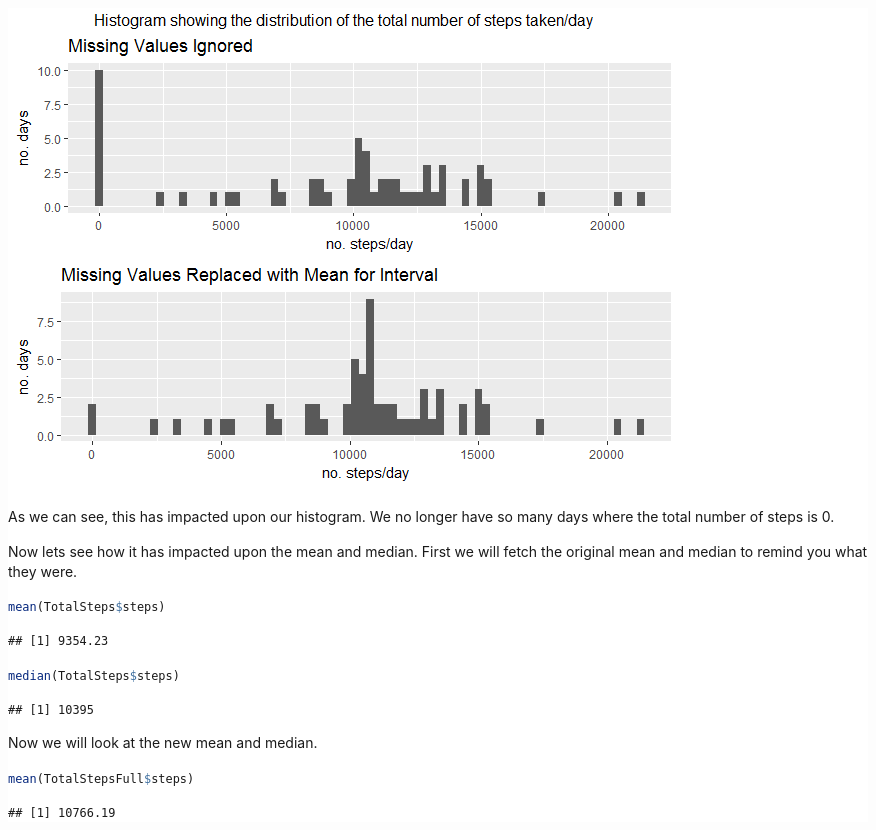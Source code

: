 ![](PA1_template_files/figure-html/unnamed-chunk-17-1.png)

As we can see, this has impacted upon our histogram. We no longer have so many days where the total number of steps is 0. 

Now lets see how it has impacted upon the mean and median. First we will fetch the original mean and median to remind you what they were.


```r
mean(TotalSteps$steps)
```

```
## [1] 9354.23
```

```r
median(TotalSteps$steps)
```

```
## [1] 10395
```

Now we will look at the new mean and median.


```r
mean(TotalStepsFull$steps)
```

```
## [1] 10766.19
```
